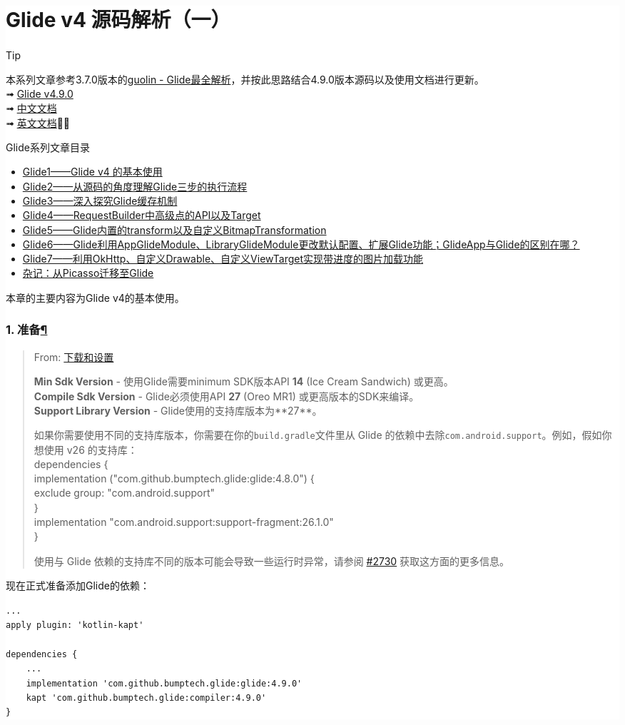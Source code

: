 # Glide v4 源码解析（一）

Tip

本系列文章参考3.7.0版本的[guolin - Glide最全解析](https://blog.csdn.net/sinyu890807/column/info/15318)，并按此思路结合4.9.0版本源码以及使用文档进行更新。\
➟ [Glide v4.9.0](https://github.com/bumptech/glide/tree/v4.9.0)\
➟ [中文文档](https://muyangmin.github.io/glide-docs-cn/)\
➟ [英文文档](https://bumptech.github.io/glide/)🚀🚀

Glide系列文章目录

* [Glide1——Glide v4 的基本使用](https://blog.yorek.xyz/android/3rd-library/glide1/)
* [Glide2——从源码的角度理解Glide三步的执行流程](https://blog.yorek.xyz/android/3rd-library/glide2/)
* [Glide3——深入探究Glide缓存机制](https://blog.yorek.xyz/android/3rd-library/glide3/)
* [Glide4——RequestBuilder中高级点的API以及Target](https://blog.yorek.xyz/android/3rd-library/glide4/)
* [Glide5——Glide内置的transform以及自定义BitmapTransformation](https://blog.yorek.xyz/android/3rd-library/glide5/)
* [Glide6——Glide利用AppGlideModule、LibraryGlideModule更改默认配置、扩展Glide功能；GlideApp与Glide的区别在哪？](https://blog.yorek.xyz/android/3rd-library/glide6/)
* [Glide7——利用OkHttp、自定义Drawable、自定义ViewTarget实现带进度的图片加载功能](https://blog.yorek.xyz/android/3rd-library/glide7/)
* [杂记：从Picasso迁移至Glide](https://blog.yorek.xyz/android/3rd-library/migrate-to-glide/)

本章的主要内容为Glide v4的基本使用。

### 1. 准备[¶](https://blog.yorek.xyz/android/3rd-library/glide1/#1) <a href="#1" id="1"></a>

> From: [下载和设置](https://muyangmin.github.io/glide-docs-cn/doc/download-setup.html)
>
> **Min Sdk Version** - 使用Glide需要minimum SDK版本API **14** (Ice Cream Sandwich) 或更高。\
> **Compile Sdk Version** - Glide必须使用API **27** (Oreo MR1) 或更高版本的SDK来编译。\
> **Support Library Version** - Glide使用的支持库版本为\*\*27\*\*。
>
> 如果你需要使用不同的支持库版本，你需要在你的`build.gradle`文件里从 Glide 的依赖中去除`com.android.support`。例如，假如你想使用 v26 的支持库：\
> dependencies {\
> &#x20;   implementation ("com.github.bumptech.glide:glide:4.8.0") {\
> &#x20;       exclude group: "com.android.support"\
> &#x20;   }\
> &#x20;   implementation "com.android.support:support-fragment:26.1.0"\
> }
>
> 使用与 Glide 依赖的支持库不同的版本可能会导致一些运行时异常，请参阅 [#2730](https://github.com/bumptech/glide/issues/2730) 获取这方面的更多信息。

现在正式准备添加Glide的依赖：

```
...
apply plugin: 'kotlin-kapt'

dependencies {
    ...
    implementation 'com.github.bumptech.glide:glide:4.9.0'
    kapt 'com.github.bumptech.glide:compiler:4.9.0'
}
```
